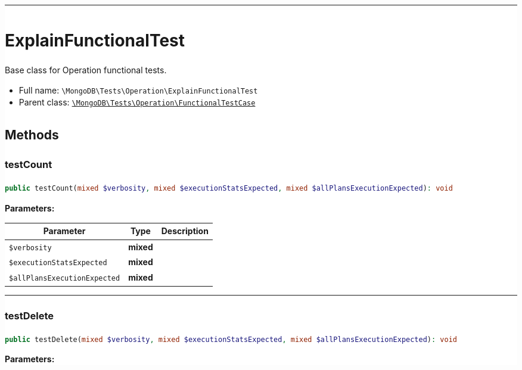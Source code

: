 ***

# ExplainFunctionalTest

Base class for Operation functional tests.



* Full name: `\MongoDB\Tests\Operation\ExplainFunctionalTest`
* Parent class: [`\MongoDB\Tests\Operation\FunctionalTestCase`](./FunctionalTestCase.md)




## Methods


### testCount



```php
public testCount(mixed $verbosity, mixed $executionStatsExpected, mixed $allPlansExecutionExpected): void
```








**Parameters:**

| Parameter | Type | Description |
|-----------|------|-------------|
| `$verbosity` | **mixed** |  |
| `$executionStatsExpected` | **mixed** |  |
| `$allPlansExecutionExpected` | **mixed** |  |




***

### testDelete



```php
public testDelete(mixed $verbosity, mixed $executionStatsExpected, mixed $allPlansExecutionExpected): void
```








**Parameters:**
